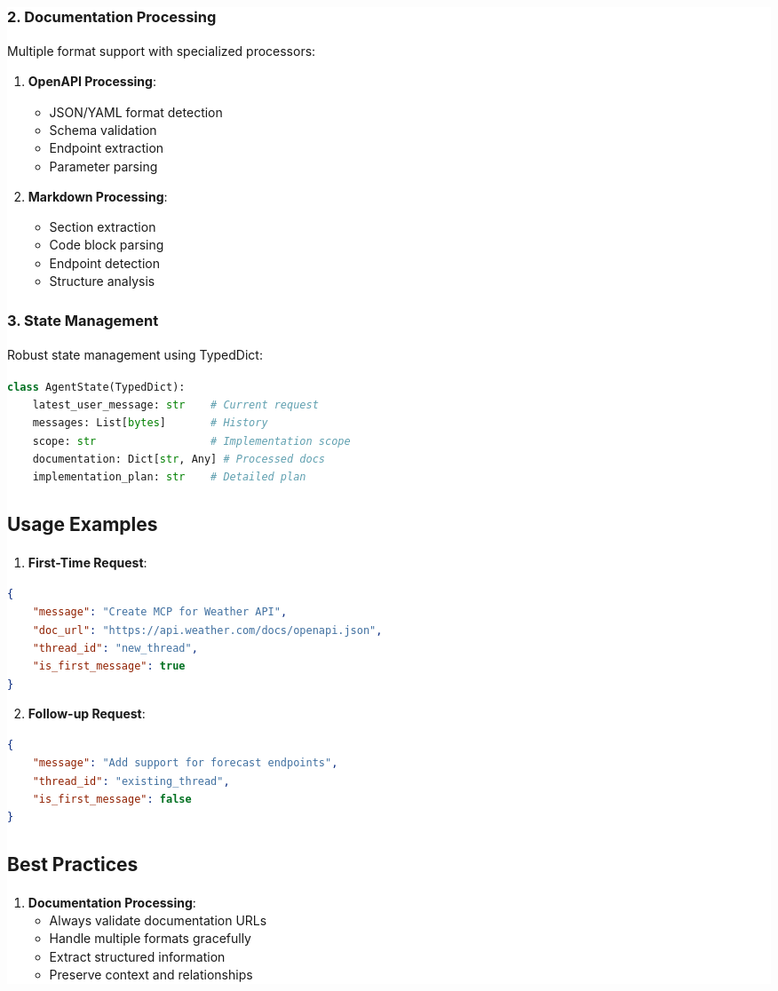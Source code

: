 ### 2. Documentation Processing

Multiple format support with specialized processors:

1. **OpenAPI Processing**:
   - JSON/YAML format detection
   - Schema validation
   - Endpoint extraction
   - Parameter parsing

2. **Markdown Processing**:
   - Section extraction
   - Code block parsing
   - Endpoint detection
   - Structure analysis

### 3. State Management

Robust state management using TypedDict:

```python
class AgentState(TypedDict):
    latest_user_message: str    # Current request
    messages: List[bytes]       # History
    scope: str                  # Implementation scope
    documentation: Dict[str, Any] # Processed docs
    implementation_plan: str    # Detailed plan
```

## Usage Examples

1. **First-Time Request**:
```json
{
    "message": "Create MCP for Weather API",
    "doc_url": "https://api.weather.com/docs/openapi.json",
    "thread_id": "new_thread",
    "is_first_message": true
}
```

2. **Follow-up Request**:
```json
{
    "message": "Add support for forecast endpoints",
    "thread_id": "existing_thread",
    "is_first_message": false
}
```

## Best Practices

1. **Documentation Processing**:
   - Always validate documentation URLs
   - Handle multiple formats gracefully
   - Extract structured information
   - Preserve context and relationships
